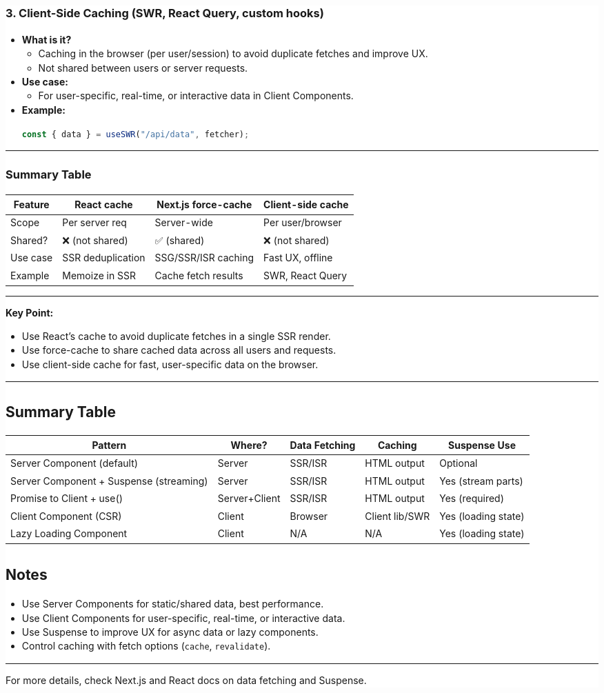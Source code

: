 ### 3. Client-Side Caching (SWR, React Query, custom hooks)

- **What is it?**
  - Caching in the browser (per user/session) to avoid duplicate fetches and improve UX.
  - Not shared between users or server requests.
- **Use case:**
  - For user-specific, real-time, or interactive data in Client Components.
- **Example:**
  ```ts
  const { data } = useSWR("/api/data", fetcher);
  ```

---

### Summary Table

| Feature  | React cache       | Next.js force-cache | Client-side cache |
| -------- | ----------------- | ------------------- | ----------------- |
| Scope    | Per server req    | Server-wide         | Per user/browser  |
| Shared?  | ❌ (not shared)   | ✅ (shared)         | ❌ (not shared)   |
| Use case | SSR deduplication | SSG/SSR/ISR caching | Fast UX, offline  |
| Example  | Memoize in SSR    | Cache fetch results | SWR, React Query  |

---

**Key Point:**

- Use React’s cache to avoid duplicate fetches in a single SSR render.
- Use force-cache to share cached data across all users and requests.
- Use client-side cache for fast, user-specific data on the browser.

---

## Summary Table

| Pattern                                 | Where?        | Data Fetching | Caching        | Suspense Use        |
| --------------------------------------- | ------------- | ------------- | -------------- | ------------------- |
| Server Component (default)              | Server        | SSR/ISR       | HTML output    | Optional            |
| Server Component + Suspense (streaming) | Server        | SSR/ISR       | HTML output    | Yes (stream parts)  |
| Promise to Client + use()               | Server+Client | SSR/ISR       | HTML output    | Yes (required)      |
| Client Component (CSR)                  | Client        | Browser       | Client lib/SWR | Yes (loading state) |
| Lazy Loading Component                  | Client        | N/A           | N/A            | Yes (loading state) |

## Notes

- Use Server Components for static/shared data, best performance.
- Use Client Components for user-specific, real-time, or interactive data.
- Use Suspense to improve UX for async data or lazy components.
- Control caching with fetch options (`cache`, `revalidate`).

---

For more details, check Next.js and React docs on data fetching and Suspense.

